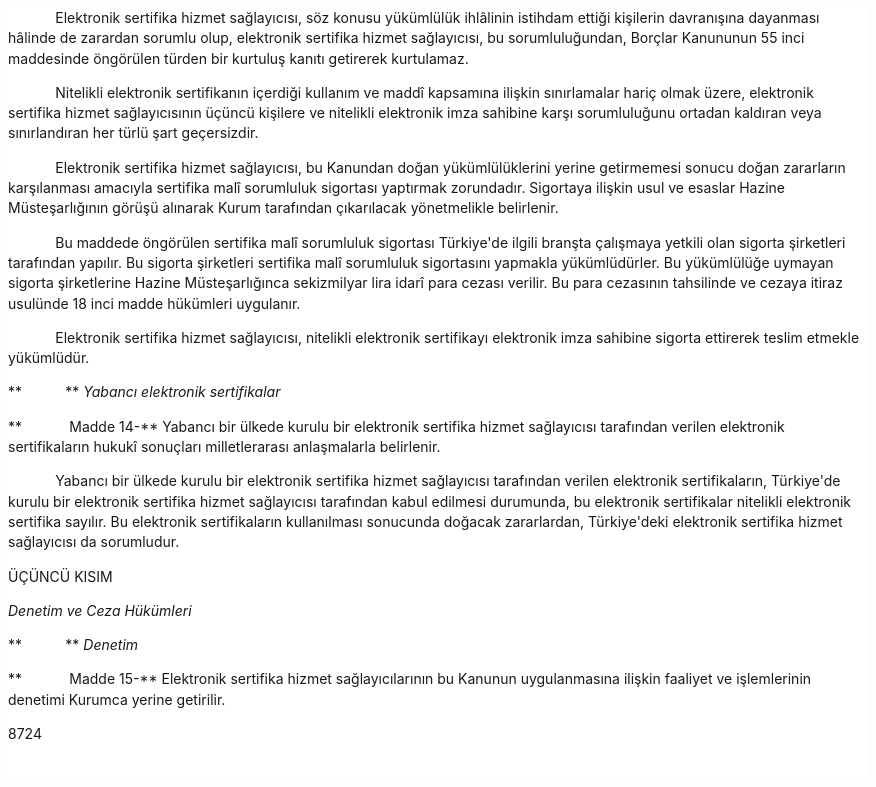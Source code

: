             Elektronik sertifika hizmet sağlayıcısı, söz konusu
yükümlülük ihlâlinin istihdam ettiği kişilerin davranışına dayanması
hâlinde de zarardan sorumlu olup, elektronik sertifika hizmet
sağlayıcısı, bu sorumluluğundan, Borçlar Kanununun 55 inci maddesinde
öngörülen türden bir kurtuluş kanıtı getirerek kurtulamaz.

            Nitelikli elektronik sertifikanın içerdiği kullanım ve maddî
kapsamına ilişkin sınırlamalar hariç olmak üzere, elektronik sertifika
hizmet sağlayıcısının üçüncü kişilere ve nitelikli elektronik imza
sahibine karşı sorumluluğunu ortadan kaldıran veya sınırlandıran her
türlü şart geçersizdir.

            Elektronik sertifika hizmet sağlayıcısı, bu Kanundan doğan
yükümlülüklerini yerine getirmemesi sonucu doğan zararların karşılanması
amacıyla sertifika malî sorumluluk sigortası yaptırmak zorundadır.
Sigortaya ilişkin usul ve esaslar Hazine Müsteşarlığının görüşü alınarak
Kurum tarafından çıkarılacak yönetmelikle belirlenir.

            Bu maddede öngörülen sertifika malî sorumluluk sigortası
Türkiye'de ilgili branşta çalışmaya yetkili olan sigorta şirketleri
tarafından yapılır. Bu sigorta şirketleri sertifika malî sorumluluk
sigortasını yapmakla yükümlüdürler. Bu yükümlülüğe uymayan sigorta
şirketlerine Hazine Müsteşarlığınca sekizmilyar lira idarî para cezası
verilir. Bu para cezasının tahsilinde ve cezaya itiraz usulünde 18 inci
madde hükümleri uygulanır.

            Elektronik sertifika hizmet sağlayıcısı, nitelikli
elektronik sertifikayı elektronik imza sahibine sigorta ettirerek teslim
etmekle yükümlüdür.

**           ** *Yabancı elektronik sertifikalar*

**            Madde 14-** Yabancı bir ülkede kurulu bir elektronik
sertifika hizmet sağlayıcısı tarafından verilen elektronik
sertifikaların hukukî sonuçları milletlerarası anlaşmalarla belirlenir.

            Yabancı bir ülkede kurulu bir elektronik sertifika hizmet
sağlayıcısı tarafından verilen elektronik sertifikaların, Türkiye'de
kurulu bir elektronik sertifika hizmet sağlayıcısı tarafından kabul
edilmesi durumunda, bu elektronik sertifikalar nitelikli elektronik
sertifika sayılır. Bu elektronik sertifikaların kullanılması sonucunda
doğacak zararlardan, Türkiye'deki elektronik sertifika hizmet
sağlayıcısı da sorumludur.

ÜÇÜNCÜ KISIM

*Denetim ve Ceza Hükümleri*

**           ** *Denetim*

**            Madde 15-** Elektronik sertifika hizmet sağlayıcılarının
bu Kanunun uygulanmasına ilişkin faaliyet ve işlemlerinin denetimi
Kurumca yerine getirilir.

8724

 